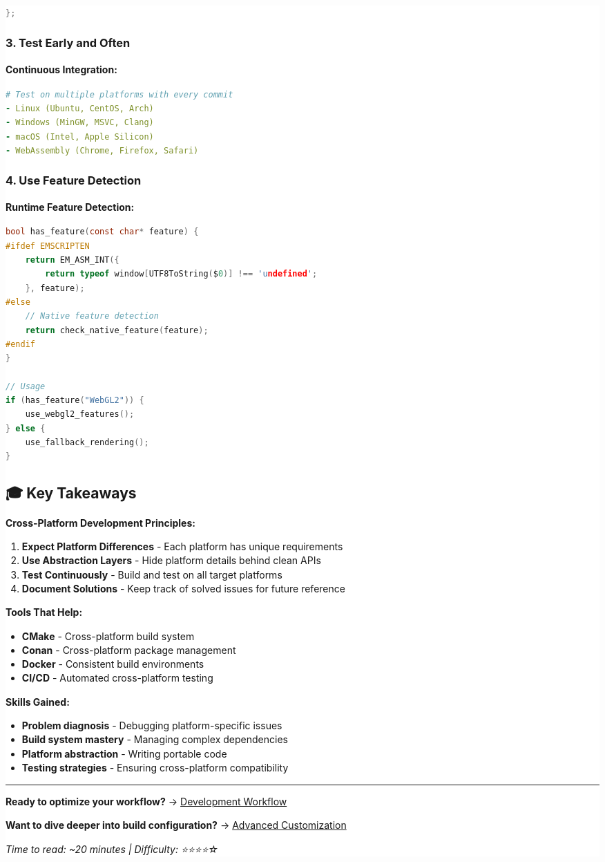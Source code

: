 ```c
};
```

### 3. Test Early and Often

**Continuous Integration:**
```yaml
# Test on multiple platforms with every commit
- Linux (Ubuntu, CentOS, Arch)
- Windows (MinGW, MSVC, Clang)
- macOS (Intel, Apple Silicon)
- WebAssembly (Chrome, Firefox, Safari)
```

### 4. Use Feature Detection

**Runtime Feature Detection:**
```c
bool has_feature(const char* feature) {
#ifdef EMSCRIPTEN
    return EM_ASM_INT({
        return typeof window[UTF8ToString($0)] !== 'undefined';
    }, feature);
#else
    // Native feature detection
    return check_native_feature(feature);
#endif
}

// Usage
if (has_feature("WebGL2")) {
    use_webgl2_features();
} else {
    use_fallback_rendering();
}
```

## 🎓 Key Takeaways

**Cross-Platform Development Principles:**

1. **Expect Platform Differences** - Each platform has unique requirements
2. **Use Abstraction Layers** - Hide platform details behind clean APIs
3. **Test Continuously** - Build and test on all target platforms
4. **Document Solutions** - Keep track of solved issues for future reference

**Tools That Help:**
- **CMake** - Cross-platform build system
- **Conan** - Cross-platform package management
- **Docker** - Consistent build environments
- **CI/CD** - Automated cross-platform testing

**Skills Gained:**
- **Problem diagnosis** - Debugging platform-specific issues
- **Build system mastery** - Managing complex dependencies
- **Platform abstraction** - Writing portable code
- **Testing strategies** - Ensuring cross-platform compatibility

---

**Ready to optimize your workflow?** → [Development Workflow](08-development-workflow.md)

**Want to dive deeper into build configuration?** → [Advanced Customization](09-advanced-customization.md)

*Time to read: ~20 minutes | Difficulty: ⭐⭐⭐⭐☆*